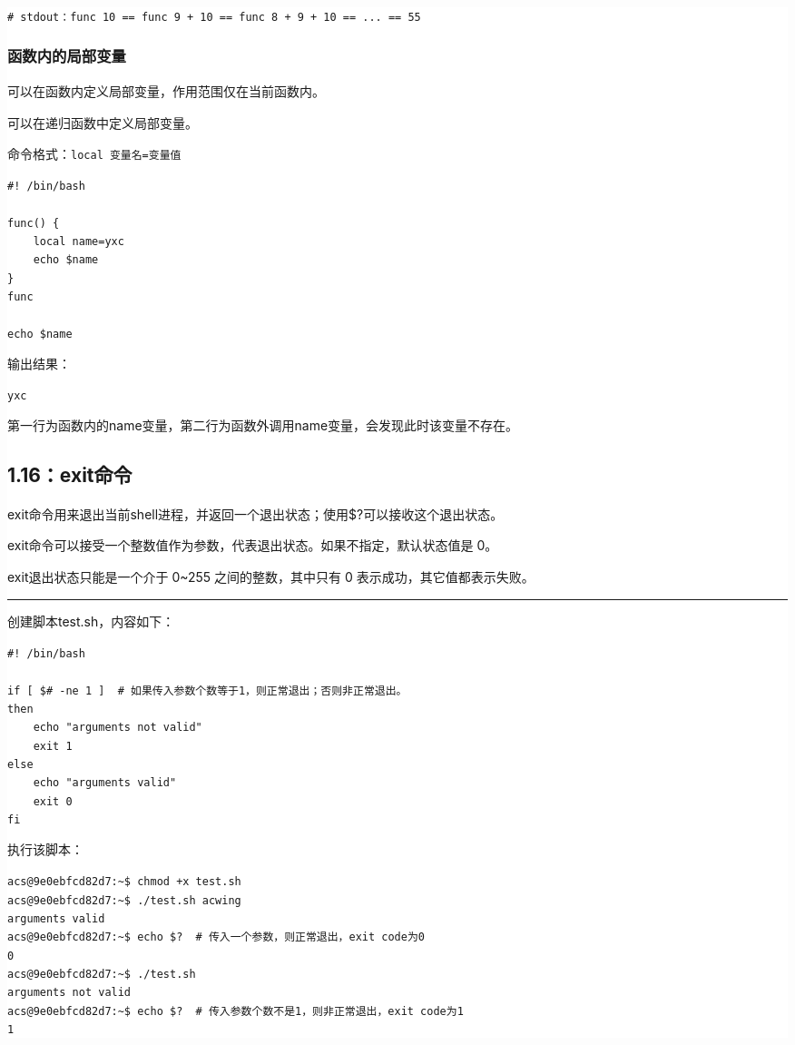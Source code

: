 ```shell
# stdout：func 10 == func 9 + 10 == func 8 + 9 + 10 == ... == 55
```

### 函数内的局部变量

可以在函数内定义局部变量，作用范围仅在当前函数内。

可以在递归函数中定义局部变量。

命令格式：`local 变量名=变量值`

```shell
#! /bin/bash

func() {
    local name=yxc
    echo $name
}
func

echo $name
```

输出结果：

```shell
yxc

```

第一行为函数内的name变量，第二行为函数外调用name变量，会发现此时该变量不存在。

## 1.16：exit命令

exit命令用来退出当前shell进程，并返回一个退出状态；使用$?可以接收这个退出状态。

exit命令可以接受一个整数值作为参数，代表退出状态。如果不指定，默认状态值是 0。

exit退出状态只能是一个介于 0~255 之间的整数，其中只有 0 表示成功，其它值都表示失败。

---

创建脚本test.sh，内容如下：

```shell
#! /bin/bash

if [ $# -ne 1 ]  # 如果传入参数个数等于1，则正常退出；否则非正常退出。
then
    echo "arguments not valid"
    exit 1
else
    echo "arguments valid"
    exit 0
fi
```

执行该脚本：

```shell
acs@9e0ebfcd82d7:~$ chmod +x test.sh 
acs@9e0ebfcd82d7:~$ ./test.sh acwing
arguments valid
acs@9e0ebfcd82d7:~$ echo $?  # 传入一个参数，则正常退出，exit code为0
0
acs@9e0ebfcd82d7:~$ ./test.sh 
arguments not valid
acs@9e0ebfcd82d7:~$ echo $?  # 传入参数个数不是1，则非正常退出，exit code为1
1
```

